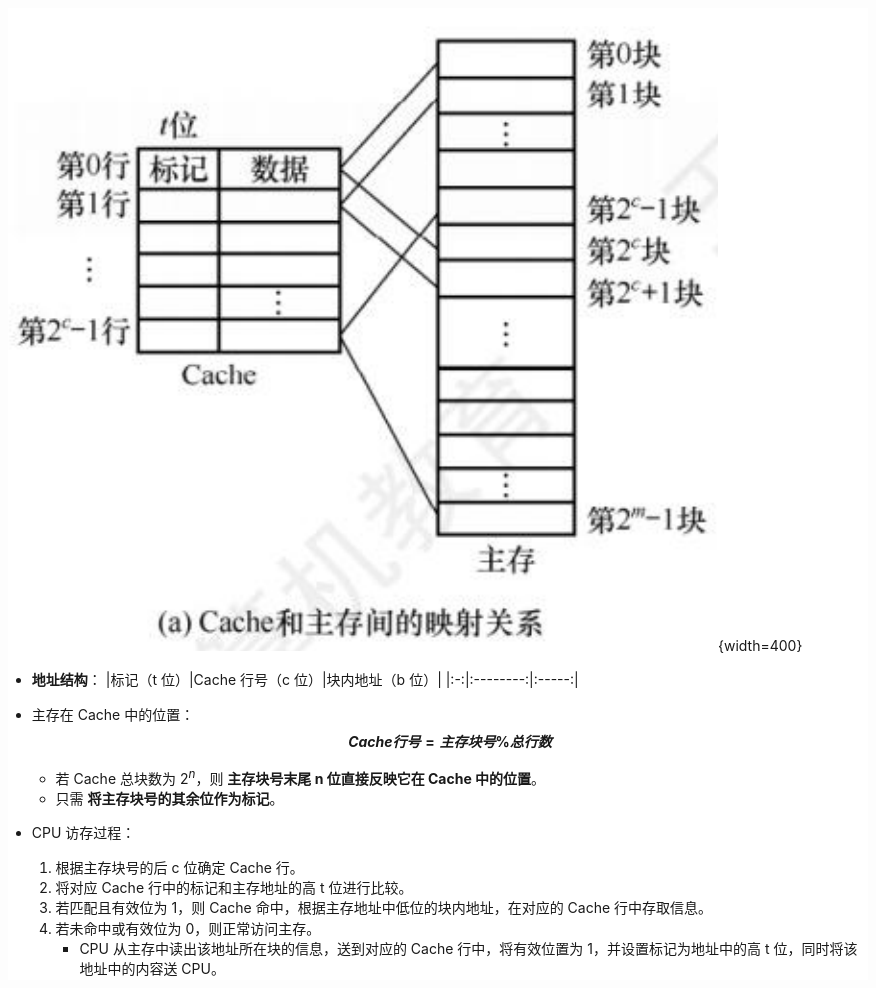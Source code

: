 ![](./图片/直接映射.png){width=400}
</div>

- **地址结构**：
    |标记（t 位）|Cache 行号（c 位）|块内地址（b 位）|
    |:-:|:--------:|:-----:|

- 主存在 Cache 中的位置：
    **$$Cache 行号 = 主存块号 \% 总行数$$**
  - 若 Cache 总块数为 $2^n$，则 **主存块号末尾 n 位直接反映它在 Cache 中的位置**。
  - 只需 **将主存块号的其余位作为标记**。

- CPU 访存过程：
  1. 根据主存块号的后 c 位确定 Cache 行。
  2. 将对应 Cache 行中的标记和主存地址的高 t 位进行比较。
  3. 若匹配且有效位为 1，则 Cache 命中，根据主存地址中低位的块内地址，在对应的 Cache 行中存取信息。
  4. 若未命中或有效位为 0，则正常访问主存。
     - CPU 从主存中读出该地址所在块的信息，送到对应的 Cache 行中，将有效位置为 1，并设置标记为地址中的高 t 位，同时将该地址中的内容送 CPU。

